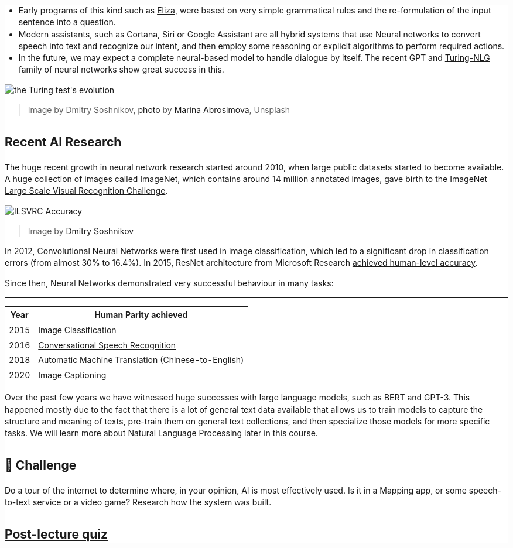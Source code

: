 * Early programs of this kind such as [Eliza](https://en.wikipedia.org/wiki/ELIZA), were based on very simple grammatical rules and the re-formulation of the input sentence into a question.
* Modern assistants, such as Cortana, Siri or Google Assistant are all hybrid systems that use Neural networks to convert speech into text and recognize our intent, and then employ some reasoning or explicit algorithms to perform required actions.
* In the future, we may expect a complete neural-based model to handle dialogue by itself. The recent GPT and [Turing-NLG](https://turing.microsoft.com/) family of neural networks show great success in this.

<img alt="the Turing test's evolution" src="images/turing-test-evol.png" width="70%"/>

> Image by Dmitry Soshnikov, [photo](https://unsplash.com/photos/r8LmVbUKgns) by [Marina Abrosimova](https://unsplash.com/@abrosimova_marina_foto), Unsplash

## Recent AI Research

The huge recent growth in neural network research started around 2010, when large public datasets started to become available. A huge collection of images called [ImageNet](https://en.wikipedia.org/wiki/ImageNet), which contains around 14 million annotated images, gave birth to the [ImageNet Large Scale Visual Recognition Challenge](https://image-net.org/challenges/LSVRC/).

![ILSVRC Accuracy](images/ilsvrc.gif)

> Image by [Dmitry Soshnikov](http://soshnikov.com)

In 2012, [Convolutional Neural Networks](../4-ComputerVision/07-ConvNets/README.md) were first used in image classification, which led to a significant drop in classification errors (from almost 30% to 16.4%). In 2015, ResNet architecture from Microsoft Research [achieved human-level accuracy](https://doi.org/10.1109/ICCV.2015.123).

Since then, Neural Networks demonstrated very successful behaviour in many tasks:

---

Year | Human Parity achieved
-----|--------
2015 | [Image Classification](https://doi.org/10.1109/ICCV.2015.123)
2016 | [Conversational Speech Recognition](https://arxiv.org/abs/1610.05256)
2018 | [Automatic Machine Translation](https://arxiv.org/abs/1803.05567) (Chinese-to-English)
2020 | [Image Captioning](https://arxiv.org/abs/2009.13682)

Over the past few years we have witnessed huge successes with large language models, such as BERT and GPT-3. This happened mostly due to the fact that there is a lot of general text data available that allows us to train models to capture the structure and meaning of texts, pre-train them on general text collections, and then specialize those models for more specific tasks. We will learn more about [Natural Language Processing](../5-NLP/README.md) later in this course.

## 🚀 Challenge

Do a tour of the internet to determine where, in your opinion, AI is most effectively used. Is it in a Mapping app, or some speech-to-text service or a video game? Research how the system was built.

## [Post-lecture quiz](https://red-field-0a6ddfd03.1.azurestaticapps.net/quiz/201)
